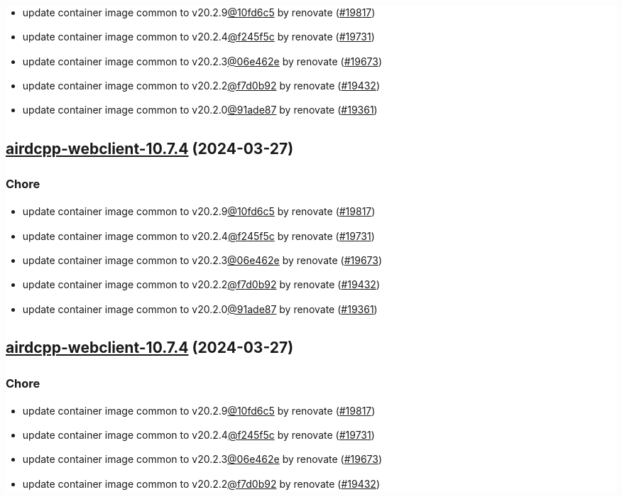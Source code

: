 - update container image common to v20.2.9[@10fd6c5](https://github.com/10fd6c5) by renovate ([#19817](https://github.com/truecharts/charts/issues/19817))

- update container image common to v20.2.4[@f245f5c](https://github.com/f245f5c) by renovate ([#19731](https://github.com/truecharts/charts/issues/19731))

- update container image common to v20.2.3[@06e462e](https://github.com/06e462e) by renovate ([#19673](https://github.com/truecharts/charts/issues/19673))

- update container image common to v20.2.2[@f7d0b92](https://github.com/f7d0b92) by renovate ([#19432](https://github.com/truecharts/charts/issues/19432))

- update container image common to v20.2.0[@91ade87](https://github.com/91ade87) by renovate ([#19361](https://github.com/truecharts/charts/issues/19361))


## [airdcpp-webclient-10.7.4](https://github.com/truecharts/charts/compare/airdcpp-webclient-10.6.0...airdcpp-webclient-10.7.4) (2024-03-27)

### Chore



- update container image common to v20.2.9[@10fd6c5](https://github.com/10fd6c5) by renovate ([#19817](https://github.com/truecharts/charts/issues/19817))

- update container image common to v20.2.4[@f245f5c](https://github.com/f245f5c) by renovate ([#19731](https://github.com/truecharts/charts/issues/19731))

- update container image common to v20.2.3[@06e462e](https://github.com/06e462e) by renovate ([#19673](https://github.com/truecharts/charts/issues/19673))

- update container image common to v20.2.2[@f7d0b92](https://github.com/f7d0b92) by renovate ([#19432](https://github.com/truecharts/charts/issues/19432))

- update container image common to v20.2.0[@91ade87](https://github.com/91ade87) by renovate ([#19361](https://github.com/truecharts/charts/issues/19361))


## [airdcpp-webclient-10.7.4](https://github.com/truecharts/charts/compare/airdcpp-webclient-10.6.0...airdcpp-webclient-10.7.4) (2024-03-27)

### Chore



- update container image common to v20.2.9[@10fd6c5](https://github.com/10fd6c5) by renovate ([#19817](https://github.com/truecharts/charts/issues/19817))

- update container image common to v20.2.4[@f245f5c](https://github.com/f245f5c) by renovate ([#19731](https://github.com/truecharts/charts/issues/19731))

- update container image common to v20.2.3[@06e462e](https://github.com/06e462e) by renovate ([#19673](https://github.com/truecharts/charts/issues/19673))

- update container image common to v20.2.2[@f7d0b92](https://github.com/f7d0b92) by renovate ([#19432](https://github.com/truecharts/charts/issues/19432))
